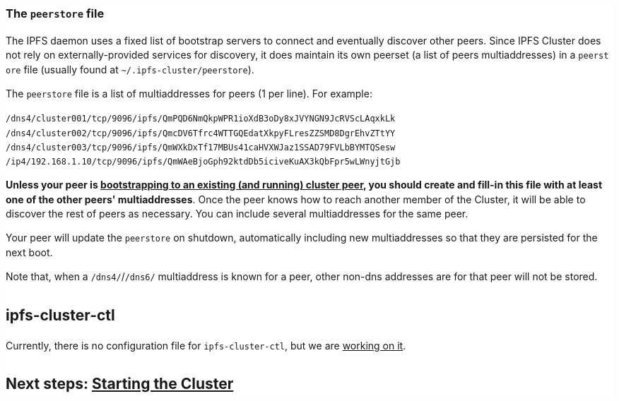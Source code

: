 
###  The `peerstore` file

The IPFS daemon uses a fixed list of bootstrap servers to connect and eventually discover other peers. Since IPFS Cluster does not rely on externally-provided services for discovery, it does maintain its own peerset (a list of peers multiaddresses) in a `peerstore` file (usually found at `~/.ipfs-cluster/peerstore`).

The `peerstore` file is a list of multiaddresses for peers (1 per line). For example:

```
/dns4/cluster001/tcp/9096/ipfs/QmPQD6NmQkpWPR1ioXdB3oDy8xJVYNGN9JcRVScLAqxkLk
/dns4/cluster002/tcp/9096/ipfs/QmcDV6Tfrc4WTTGQEdatXkpyFLresZZSMD8DgrEhvZTtYY
/dns4/cluster003/tcp/9096/ipfs/QmWXkDxTf17MBUs41caHVXWJaz1SSAD79FVLbBYMTQSesw
/ip4/192.168.1.10/tcp/9096/ipfs/QmWAeBjoGph92ktdDb5iciveKuAX3kQbFpr5wLWnyjtGjb
```

**Unless your peer is [bootstrapping to an existing (and running) cluster peer](/documentation/starting/#bootstrapping-a-peer), you should create and fill-in this file with at least one of the other peers' multiaddresses**. Once the peer knows how to reach another member of the Cluster, it will be able to discover the rest of peers as necessary. You can include several multiaddresses for the same peer.

Your peer will update the `peerstore` on shutdown, automatically including new multiaddresses so that they are persisted for the next boot.

Note that, when a `/dns4/`/`/dns6/` multiaddress is known for a peer, other non-dns addresses are for that peer will not be stored.


## ipfs-cluster-ctl

Currently, there is no configuration file for `ipfs-cluster-ctl`, but we are [working on it](https://github.com/ipfs/ipfs-cluster/issues/367).


## Next steps: [Starting the Cluster](/documentation/starting)

